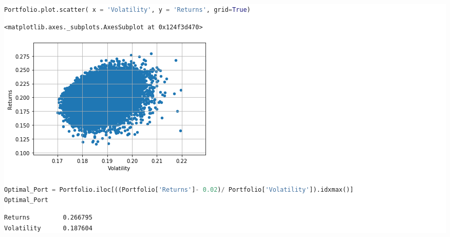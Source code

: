   </tbody>
</table>
</div>




```python
Portfolio.plot.scatter( x = 'Volatility', y = 'Returns', grid=True)
```




    <matplotlib.axes._subplots.AxesSubplot at 0x124f3d470>




![png](output_43_1.png)



```python
Optimal_Port = Portfolio.iloc[((Portfolio['Returns']- 0.02)/ Portfolio['Volatility']).idxmax()]
Optimal_Port
```




    Returns         0.266795
    Volatility      0.187604
